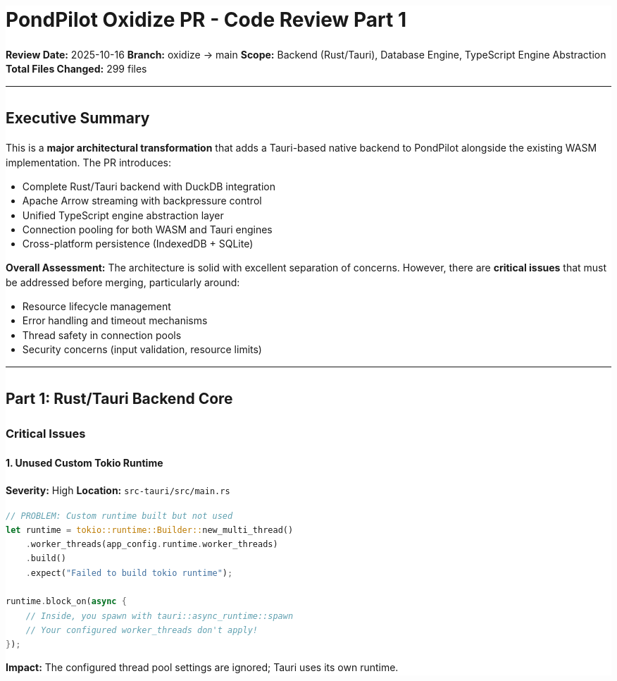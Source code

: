 # PondPilot Oxidize PR - Code Review Part 1

**Review Date:** 2025-10-16
**Branch:** oxidize → main
**Scope:** Backend (Rust/Tauri), Database Engine, TypeScript Engine Abstraction
**Total Files Changed:** 299 files

---

## Executive Summary

This is a **major architectural transformation** that adds a Tauri-based native backend to PondPilot alongside the existing WASM implementation. The PR introduces:

- Complete Rust/Tauri backend with DuckDB integration
- Apache Arrow streaming with backpressure control
- Unified TypeScript engine abstraction layer
- Connection pooling for both WASM and Tauri engines
- Cross-platform persistence (IndexedDB + SQLite)

**Overall Assessment:** The architecture is solid with excellent separation of concerns. However, there are **critical issues** that must be addressed before merging, particularly around:
- Resource lifecycle management
- Error handling and timeout mechanisms
- Thread safety in connection pools
- Security concerns (input validation, resource limits)

---

## Part 1: Rust/Tauri Backend Core

### Critical Issues

#### 1. **Unused Custom Tokio Runtime**
**Severity:** High
**Location:** `src-tauri/src/main.rs`

```rust
// PROBLEM: Custom runtime built but not used
let runtime = tokio::runtime::Builder::new_multi_thread()
    .worker_threads(app_config.runtime.worker_threads)
    .build()
    .expect("Failed to build tokio runtime");

runtime.block_on(async {
    // Inside, you spawn with tauri::async_runtime::spawn
    // Your configured worker_threads don't apply!
});
```

**Impact:** The configured thread pool settings are ignored; Tauri uses its own runtime.
